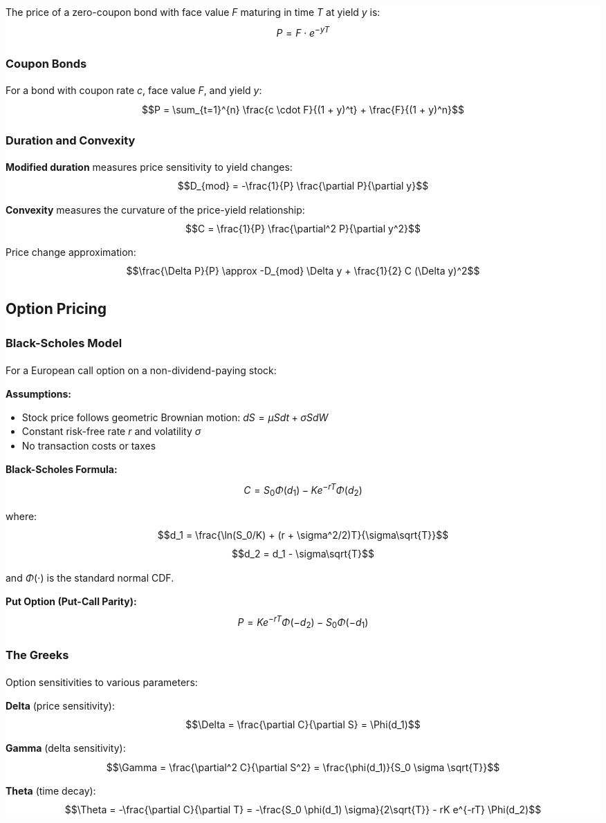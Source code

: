 The price of a zero-coupon bond with face value $F$ maturing in time $T$ at yield $y$ is:
$$P = F \cdot e^{-yT}$$

### Coupon Bonds

For a bond with coupon rate $c$, face value $F$, and yield $y$:
$$P = \sum_{t=1}^{n} \frac{c \cdot F}{(1 + y)^t} + \frac{F}{(1 + y)^n}$$

### Duration and Convexity

**Modified duration** measures price sensitivity to yield changes:
$$D_{mod} = -\frac{1}{P} \frac{\partial P}{\partial y}$$

**Convexity** measures the curvature of the price-yield relationship:
$$C = \frac{1}{P} \frac{\partial^2 P}{\partial y^2}$$

Price change approximation:
$$\frac{\Delta P}{P} \approx -D_{mod} \Delta y + \frac{1}{2} C (\Delta y)^2$$

## Option Pricing

### Black-Scholes Model

For a European call option on a non-dividend-paying stock:

**Assumptions:**
- Stock price follows geometric Brownian motion: $dS = \mu S dt + \sigma S dW$
- Constant risk-free rate $r$ and volatility $\sigma$
- No transaction costs or taxes

**Black-Scholes Formula:**
$$C = S_0 \Phi(d_1) - K e^{-rT} \Phi(d_2)$$

where:
$$d_1 = \frac{\ln(S_0/K) + (r + \sigma^2/2)T}{\sigma\sqrt{T}}$$
$$d_2 = d_1 - \sigma\sqrt{T}$$

and $\Phi(\cdot)$ is the standard normal CDF.

**Put Option (Put-Call Parity):**
$$P = K e^{-rT} \Phi(-d_2) - S_0 \Phi(-d_1)$$

### The Greeks

Option sensitivities to various parameters:

**Delta** (price sensitivity):
$$\Delta = \frac{\partial C}{\partial S} = \Phi(d_1)$$

**Gamma** (delta sensitivity):
$$\Gamma = \frac{\partial^2 C}{\partial S^2} = \frac{\phi(d_1)}{S_0 \sigma \sqrt{T}}$$

**Theta** (time decay):
$$\Theta = -\frac{\partial C}{\partial T} = -\frac{S_0 \phi(d_1) \sigma}{2\sqrt{T}} - rK e^{-rT} \Phi(d_2)$$
